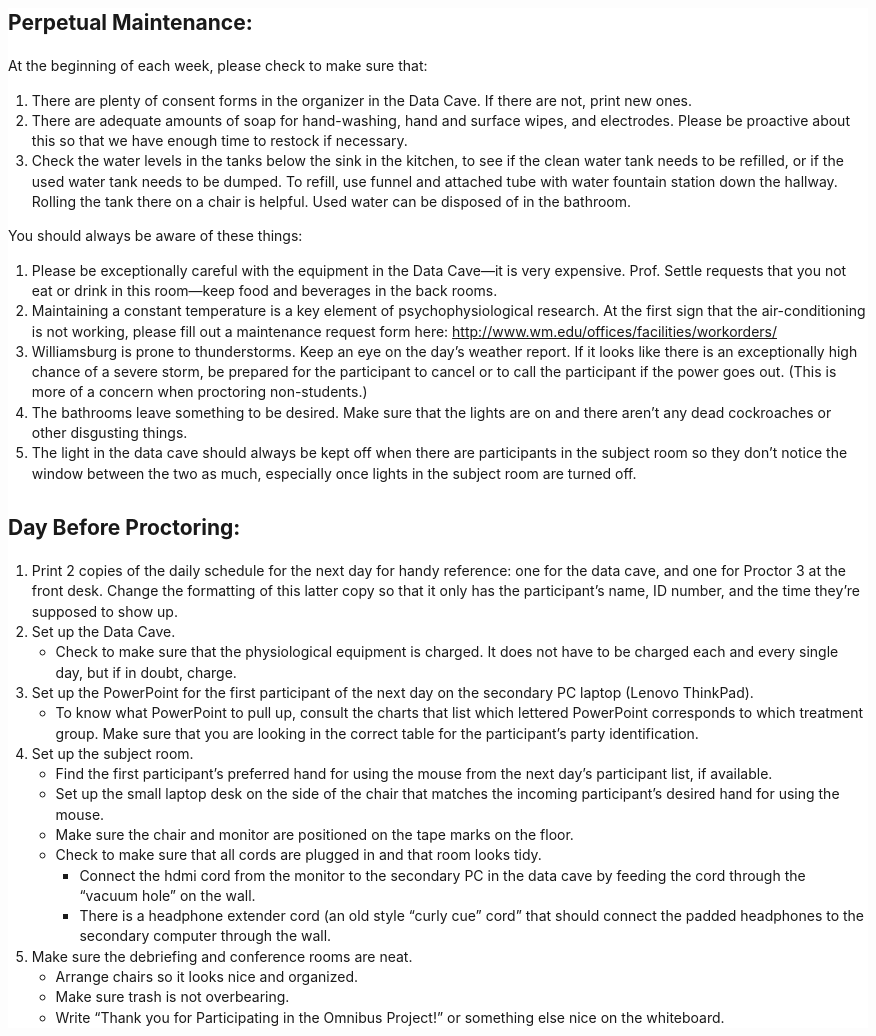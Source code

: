 ## Perpetual Maintenance:

At the beginning of each week, please check to make sure that: 

1. There are plenty of consent forms in the organizer in the Data Cave. If there are not, print new ones.
2. There are adequate amounts of soap for hand-washing, hand and surface wipes, and electrodes. Please be proactive about this so that we have enough time to restock if necessary.
3. Check the water levels in the tanks below the sink in the kitchen, to see if the clean water tank needs to be refilled, or if the used water tank needs to be dumped. To refill, use funnel and attached tube with water fountain station down the hallway. Rolling the tank there on a chair is helpful. Used water can be disposed of in the bathroom.

You should always be aware of these things:

1. Please be exceptionally careful with the equipment in the Data Cave—it is very expensive. Prof. Settle requests that you not eat or drink in this room—keep food and beverages in the back rooms. 
2. Maintaining a constant temperature is a key element of psychophysiological research. At the first sign that the air-conditioning is not working, please fill out a maintenance request form here: http://www.wm.edu/offices/facilities/workorders/
3. Williamsburg is prone to thunderstorms. Keep an eye on the day’s weather report. If it looks like there is an exceptionally high chance of a severe storm, be prepared for the participant to cancel or to call the participant if the power goes out. (This is more of a concern when proctoring non-students.)
4. The bathrooms leave something to be desired. Make sure that the lights are on and there aren’t any dead cockroaches or other disgusting things.
5. The light in the data cave should always be kept off when there are participants in the subject room so they don’t notice the window between the two as much, especially once lights in the subject room are turned off.

## Day Before Proctoring:

1. Print 2 copies of the daily schedule for the next day for handy reference: one for the data cave, and one 	for Proctor 3 at the front desk. Change the formatting of this latter copy so that it only has the 	participant’s name, ID number, and the time they’re supposed to show up.
2. Set up the Data Cave.
	* Check to make sure that the physiological equipment is charged. It does not have to be charged each and every single day, but if in doubt, charge.
3. Set up the PowerPoint for the first participant of the next day on the secondary PC laptop (Lenovo ThinkPad).
	* To know what PowerPoint to pull up, consult the charts that list which lettered PowerPoint corresponds to which treatment group. Make sure that you are looking in the correct table for the participant’s party identification.
4. Set up the subject room.
	* Find the first participant’s preferred hand for using the mouse from the next day’s participant list, if available.
	*  Set up the small laptop desk on the side of the chair that matches the incoming participant’s desired hand for using the mouse.
	* Make sure the chair and monitor are positioned on the tape marks on the floor.
	* Check to make sure that all cords are plugged in and that room looks tidy.
		* Connect the hdmi cord from the monitor to the secondary PC in the data cave by feeding the cord through the “vacuum hole” on the wall. 
		* There is a headphone extender cord (an old style “curly cue” cord” that should connect the padded headphones to the secondary computer through the wall.
7. Make sure the debriefing and conference rooms are neat.
	* Arrange chairs so it looks nice and organized.
	* Make sure trash is not overbearing.
	* Write “Thank you for Participating in the Omnibus Project!” or something else nice on the whiteboard.
